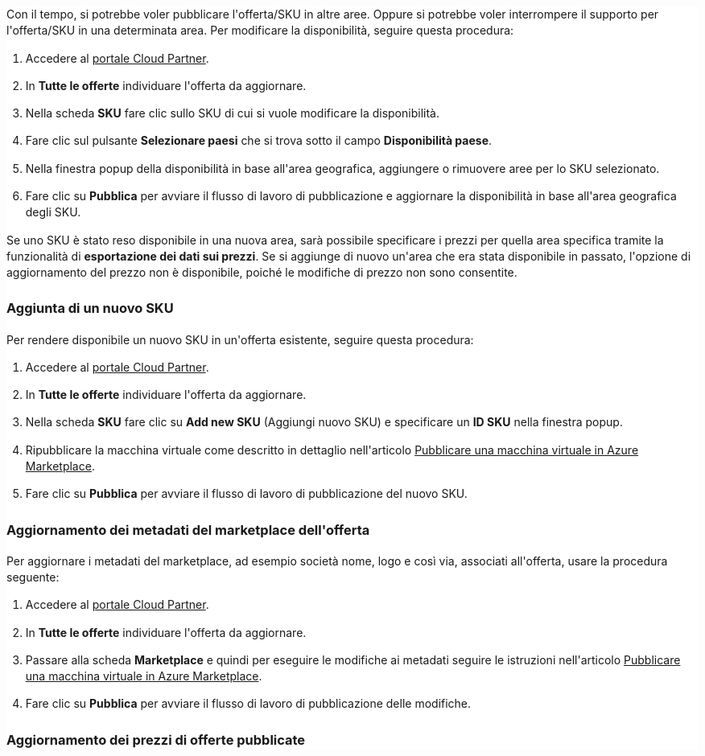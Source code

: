 Con il tempo, si potrebbe voler pubblicare l'offerta/SKU in altre aree.  Oppure si potrebbe voler interrompere il supporto per l'offerta/SKU in una determinata area.
Per modificare la disponibilità, seguire questa procedura:

1.  Accedere al [portale Cloud Partner](https://cloudpartner.azure.com/).

2.  In **Tutte le offerte** individuare l'offerta da aggiornare.

3.  Nella scheda **SKU** fare clic sullo SKU di cui si vuole modificare la disponibilità.

4.  Fare clic sul pulsante **Selezionare paesi** che si trova sotto il campo **Disponibilità paese**.

5.  Nella finestra popup della disponibilità in base all'area geografica, aggiungere o rimuovere aree per lo SKU selezionato.

6.  Fare clic su **Pubblica** per avviare il flusso di lavoro di pubblicazione e aggiornare la disponibilità in base all'area geografica degli SKU.

Se uno SKU è stato reso disponibile in una nuova area, sarà possibile specificare i prezzi per quella area specifica tramite la funzionalità di **esportazione dei dati sui prezzi**. Se si aggiunge di nuovo un'area che era stata disponibile in passato, l'opzione di aggiornamento del prezzo non è disponibile, poiché le modifiche di prezzo non sono consentite.


### <a name="add-a-new-sku"></a>Aggiunta di un nuovo SKU

Per rendere disponibile un nuovo SKU in un'offerta esistente, seguire questa procedura: 

1.  Accedere al [portale Cloud Partner](https://cloudpartner.azure.com/).

2.  In **Tutte le offerte** individuare l'offerta da aggiornare.

3.  Nella scheda **SKU** fare clic su **Add new SKU** (Aggiungi nuovo SKU) e specificare un **ID SKU** nella finestra popup.

4.  Ripubblicare la macchina virtuale come descritto in dettaglio nell'articolo [Pubblicare una macchina virtuale in Azure Marketplace](./cpp-publish-offer.md).

5.  Fare clic su **Pubblica** per avviare il flusso di lavoro di pubblicazione del nuovo SKU.


### <a name="update-offer-marketplace-metadata"></a>Aggiornamento dei metadati del marketplace dell'offerta

Per aggiornare i metadati del marketplace, ad esempio società nome, logo e così via, associati all'offerta, usare la procedura seguente: 

1.  Accedere al [portale Cloud Partner](https://cloudpartner.azure.com/).

2.  In **Tutte le offerte** individuare l'offerta da aggiornare.

3.  Passare alla scheda **Marketplace** e quindi per eseguire le modifiche ai metadati seguire le istruzioni nell'articolo [Pubblicare una macchina virtuale in Azure Marketplace](./cpp-publish-offer.md).

4.  Fare clic su **Pubblica** per avviare il flusso di lavoro di pubblicazione delle modifiche.


### <a name="update-pricing-on-published-offers"></a>Aggiornamento dei prezzi di offerte pubblicate
